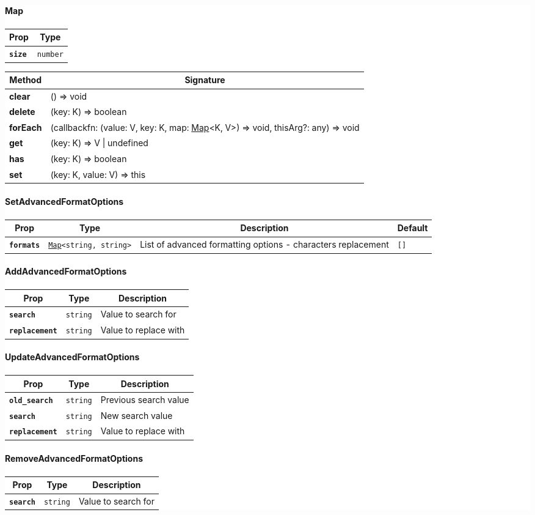 
#### Map

| Prop       | Type                |
| ---------- | ------------------- |
| **`size`** | <code>number</code> |

| Method      | Signature                                                                                                      |
| ----------- | -------------------------------------------------------------------------------------------------------------- |
| **clear**   | () =&gt; void                                                                                                  |
| **delete**  | (key: K) =&gt; boolean                                                                                         |
| **forEach** | (callbackfn: (value: V, key: K, map: <a href="#map">Map</a>&lt;K, V&gt;) =&gt; void, thisArg?: any) =&gt; void |
| **get**     | (key: K) =&gt; V \| undefined                                                                                  |
| **has**     | (key: K) =&gt; boolean                                                                                         |
| **set**     | (key: K, value: V) =&gt; this                                                                                  |


#### SetAdvancedFormatOptions

| Prop          | Type                                                      | Description                                                  | Default         |
| ------------- | --------------------------------------------------------- | ------------------------------------------------------------ | --------------- |
| **`formats`** | <code><a href="#map">Map</a>&lt;string, string&gt;</code> | List of advanced formatting options - characters replacement | <code>[]</code> |


#### AddAdvancedFormatOptions

| Prop              | Type                | Description           |
| ----------------- | ------------------- | --------------------- |
| **`search`**      | <code>string</code> | Value to search for   |
| **`replacement`** | <code>string</code> | Value to replace with |


#### UpdateAdvancedFormatOptions

| Prop              | Type                | Description           |
| ----------------- | ------------------- | --------------------- |
| **`old_search`**  | <code>string</code> | Previous search value |
| **`search`**      | <code>string</code> | New search value      |
| **`replacement`** | <code>string</code> | Value to replace with |


#### RemoveAdvancedFormatOptions

| Prop         | Type                | Description         |
| ------------ | ------------------- | ------------------- |
| **`search`** | <code>string</code> | Value to search for |

